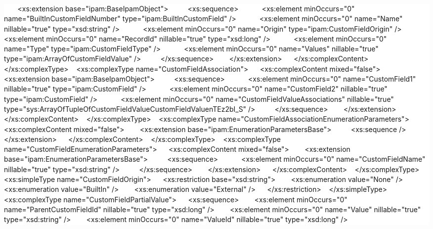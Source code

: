        &lt;xs:extension base=&quot;ipam:BaseIpamObject&quot;&gt;
         &lt;xs:sequence&gt;
           &lt;xs:element minOccurs=&quot;0&quot; name=&quot;BuiltInCustomFieldNumber&quot; type=&quot;ipam:BuiltInCustomField&quot; /&gt;
           &lt;xs:element minOccurs=&quot;0&quot; name=&quot;Name&quot; nillable=&quot;true&quot; type=&quot;xsd:string&quot; /&gt;
           &lt;xs:element minOccurs=&quot;0&quot; name=&quot;Origin&quot; type=&quot;ipam:CustomFieldOrigin&quot; /&gt;
           &lt;xs:element minOccurs=&quot;0&quot; name=&quot;RecordId&quot; nillable=&quot;true&quot; type=&quot;xsd:long&quot; /&gt;
           &lt;xs:element minOccurs=&quot;0&quot; name=&quot;Type&quot; type=&quot;ipam:CustomFieldType&quot; /&gt;
           &lt;xs:element minOccurs=&quot;0&quot; name=&quot;Values&quot; nillable=&quot;true&quot; type=&quot;ipam:ArrayOfCustomFieldValue&quot; /&gt;
         &lt;/xs:sequence&gt;
       &lt;/xs:extension&gt;
     &lt;/xs:complexContent&gt;
   &lt;/xs:complexType&gt;
   &lt;xs:complexType name=&quot;CustomFieldAssociation&quot;&gt;
     &lt;xs:complexContent mixed=&quot;false&quot;&gt;
       &lt;xs:extension base=&quot;ipam:BaseIpamObject&quot;&gt;
         &lt;xs:sequence&gt;
           &lt;xs:element minOccurs=&quot;0&quot; name=&quot;CustomField1&quot; nillable=&quot;true&quot; type=&quot;ipam:CustomField&quot; /&gt;
           &lt;xs:element minOccurs=&quot;0&quot; name=&quot;CustomField2&quot; nillable=&quot;true&quot; type=&quot;ipam:CustomField&quot; /&gt;
           &lt;xs:element minOccurs=&quot;0&quot; name=&quot;CustomFieldValueAssociations&quot; nillable=&quot;true&quot; type=&quot;sys:ArrayOfTupleOfCustomFieldValueCustomFieldValuenTEz2bI_S&quot; /&gt;
         &lt;/xs:sequence&gt;
       &lt;/xs:extension&gt;
     &lt;/xs:complexContent&gt;
   &lt;/xs:complexType&gt;
   &lt;xs:complexType name=&quot;CustomFieldAssociationEnumerationParameters&quot;&gt;
     &lt;xs:complexContent mixed=&quot;false&quot;&gt;
       &lt;xs:extension base=&quot;ipam:EnumerationParametersBase&quot;&gt;
         &lt;xs:sequence /&gt;
       &lt;/xs:extension&gt;
     &lt;/xs:complexContent&gt;
   &lt;/xs:complexType&gt;
   &lt;xs:complexType name=&quot;CustomFieldEnumerationParameters&quot;&gt;
     &lt;xs:complexContent mixed=&quot;false&quot;&gt;
       &lt;xs:extension base=&quot;ipam:EnumerationParametersBase&quot;&gt;
         &lt;xs:sequence&gt;
           &lt;xs:element minOccurs=&quot;0&quot; name=&quot;CustomFieldName&quot; nillable=&quot;true&quot; type=&quot;xsd:string&quot; /&gt;
         &lt;/xs:sequence&gt;
       &lt;/xs:extension&gt;
     &lt;/xs:complexContent&gt;
   &lt;/xs:complexType&gt;
   &lt;xs:simpleType name=&quot;CustomFieldOrigin&quot;&gt;
     &lt;xs:restriction base=&quot;xsd:string&quot;&gt;
       &lt;xs:enumeration value=&quot;None&quot; /&gt;
       &lt;xs:enumeration value=&quot;BuiltIn&quot; /&gt;
       &lt;xs:enumeration value=&quot;External&quot; /&gt;
     &lt;/xs:restriction&gt;
   &lt;/xs:simpleType&gt;
   &lt;xs:complexType name=&quot;CustomFieldPartialValue&quot;&gt;
     &lt;xs:sequence&gt;
       &lt;xs:element minOccurs=&quot;0&quot; name=&quot;ParentCustomFieldId&quot; nillable=&quot;true&quot; type=&quot;xsd:long&quot; /&gt;
       &lt;xs:element minOccurs=&quot;0&quot; name=&quot;Value&quot; nillable=&quot;true&quot; type=&quot;xsd:string&quot; /&gt;
       &lt;xs:element minOccurs=&quot;0&quot; name=&quot;ValueId&quot; nillable=&quot;true&quot; type=&quot;xsd:long&quot; /&gt;